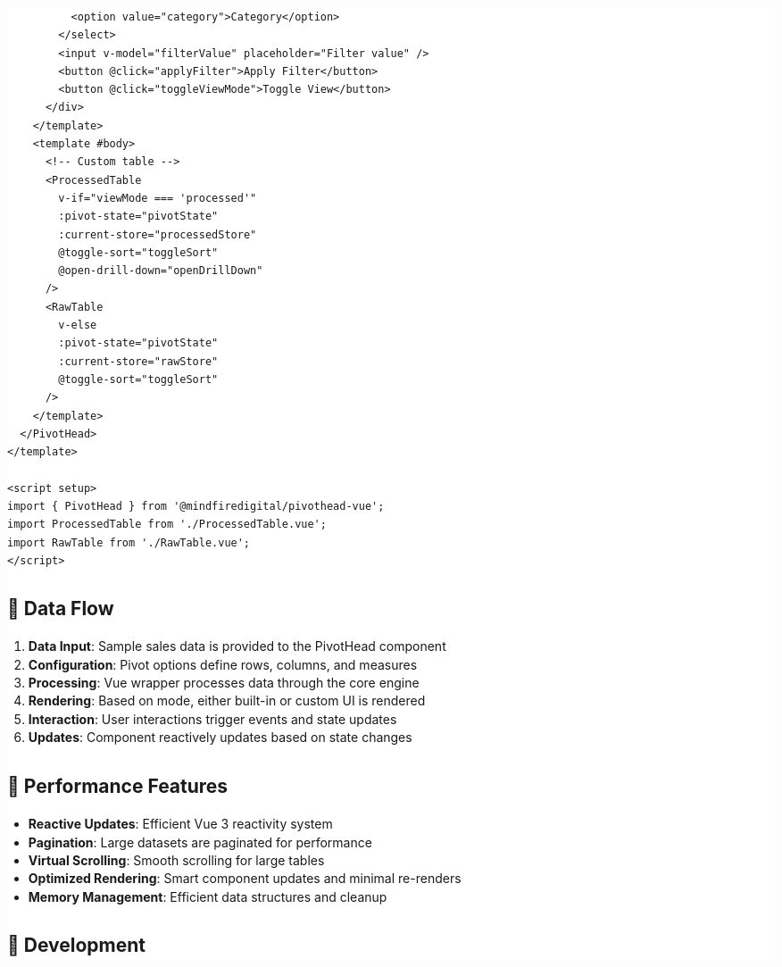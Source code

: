 ```vue
          <option value="category">Category</option>
        </select>
        <input v-model="filterValue" placeholder="Filter value" />
        <button @click="applyFilter">Apply Filter</button>
        <button @click="toggleViewMode">Toggle View</button>
      </div>
    </template>
    <template #body>
      <!-- Custom table -->
      <ProcessedTable
        v-if="viewMode === 'processed'"
        :pivot-state="pivotState"
        :current-store="processedStore"
        @toggle-sort="toggleSort"
        @open-drill-down="openDrillDown"
      />
      <RawTable
        v-else
        :pivot-state="pivotState"
        :current-store="rawStore"
        @toggle-sort="toggleSort"
      />
    </template>
  </PivotHead>
</template>

<script setup>
import { PivotHead } from '@mindfiredigital/pivothead-vue';
import ProcessedTable from './ProcessedTable.vue';
import RawTable from './RawTable.vue';
</script>
```

## 🔄 Data Flow

1. **Data Input**: Sample sales data is provided to the PivotHead component
2. **Configuration**: Pivot options define rows, columns, and measures
3. **Processing**: Vue wrapper processes data through the core engine
4. **Rendering**: Based on mode, either built-in or custom UI is rendered
5. **Interaction**: User interactions trigger events and state updates
6. **Updates**: Component reactively updates based on state changes

## 🚀 Performance Features

- **Reactive Updates**: Efficient Vue 3 reactivity system
- **Pagination**: Large datasets are paginated for performance
- **Virtual Scrolling**: Smooth scrolling for large tables
- **Optimized Rendering**: Smart component updates and minimal re-renders
- **Memory Management**: Efficient data structures and cleanup

## 🧪 Development
